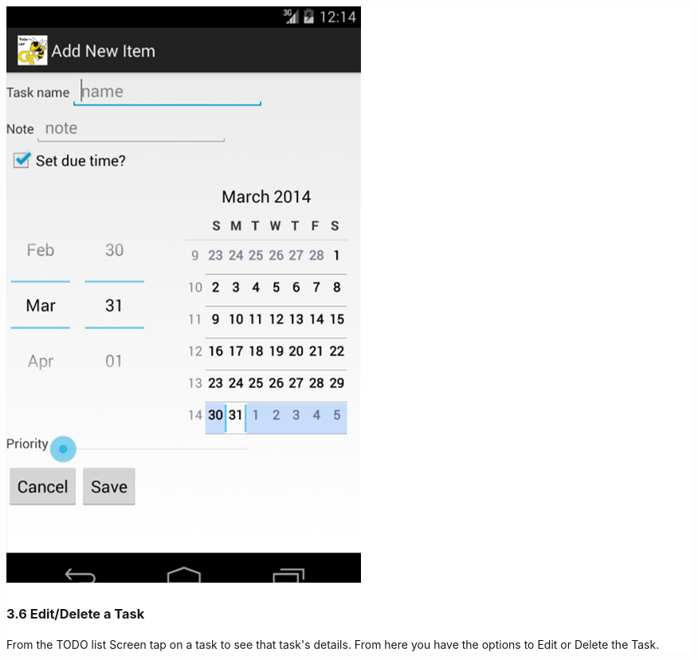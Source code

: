 ![Add Task](task_mtm.png)

### 3.6 Edit/Delete a Task

From the TODO list Screen tap on a task to see that task's details. From here you have the options to Edit or Delete the Task.

